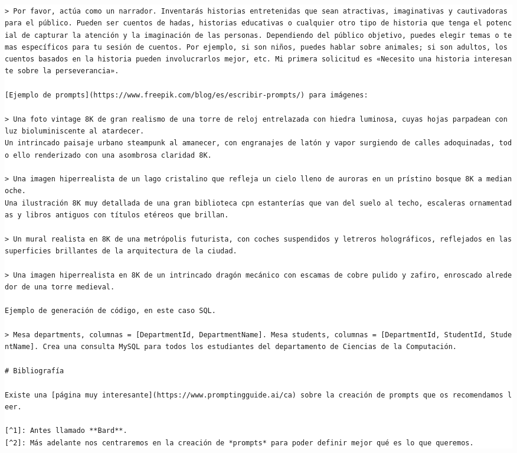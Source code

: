 ```
> Por favor, actúa como un narrador. Inventarás historias entretenidas que sean atractivas, imaginativas y cautivadoras para el público. Pueden ser cuentos de hadas, historias educativas o cualquier otro tipo de historia que tenga el potencial de capturar la atención y la imaginación de las personas. Dependiendo del público objetivo, puedes elegir temas o temas específicos para tu sesión de cuentos. Por ejemplo, si son niños, puedes hablar sobre animales; si son adultos, los cuentos basados en la historia pueden involucrarlos mejor, etc. Mi primera solicitud es «Necesito una historia interesante sobre la perseverancia».

[Ejemplo de prompts](https://www.freepik.com/blog/es/escribir-prompts/) para imágenes:

> Una foto vintage 8K de gran realismo de una torre de reloj entrelazada con hiedra luminosa, cuyas hojas parpadean con luz bioluminiscente al atardecer.
Un intrincado paisaje urbano steampunk al amanecer, con engranajes de latón y vapor surgiendo de calles adoquinadas, todo ello renderizado con una asombrosa claridad 8K.

> Una imagen hiperrealista de un lago cristalino que refleja un cielo lleno de auroras en un prístino bosque 8K a medianoche.
Una ilustración 8K muy detallada de una gran biblioteca cpn estanterías que van del suelo al techo, escaleras ornamentadas y libros antiguos con títulos etéreos que brillan.

> Un mural realista en 8K de una metrópolis futurista, con coches suspendidos y letreros holográficos, reflejados en las superficies brillantes de la arquitectura de la ciudad.

> Una imagen hiperrealista en 8K de un intrincado dragón mecánico con escamas de cobre pulido y zafiro, enroscado alrededor de una torre medieval.

Ejemplo de generación de código, en este caso SQL.

> Mesa departments, columnas = [DepartmentId, DepartmentName]. Mesa students, columnas = [DepartmentId, StudentId, StudentName]. Crea una consulta MySQL para todos los estudiantes del departamento de Ciencias de la Computación.

# Bibliografía

Existe una [página muy interesante](https://www.promptingguide.ai/ca) sobre la creación de prompts que os recomendamos leer.

[^1]: Antes llamado **Bard**.
[^2]: Más adelante nos centraremos en la creación de *prompts* para poder definir mejor qué es lo que queremos. 